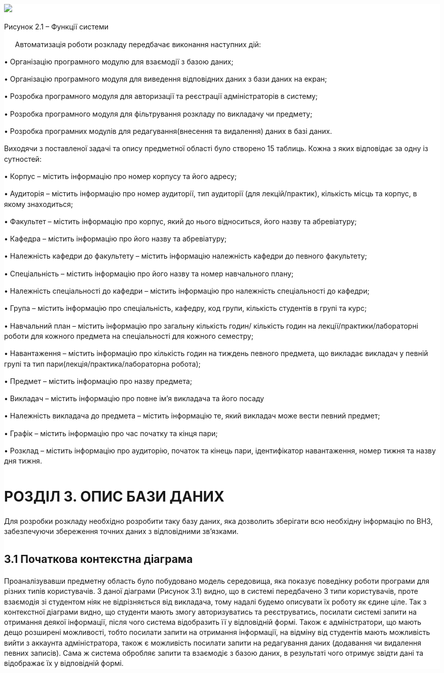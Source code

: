 ![](img/Aspose.Words.68b4e111-5143-499a-9f93-6d0d32dc8e2e.001.png)

Рисунок 2.1 – Функції системи

`	`Автоматизація роботи розкладу передбачає виконання наступних дій:

•	Організацію програмного модулю для взаємодії з базою даних;

•	Організацію програмного модуля для виведення відповідних даних з бази даних на екран;

•	Розробка програмного модуля для авторизації та реєстрації адміністраторів в систему;

•	Розробка програмного модуля для фільтрування розкладу по викладачу чи предмету;

•	Розробка програмних модулів для редагування(внесення та видалення) даних в базі даних.



Виходячи з поставленої задачі та опису предметної області було створено 15 таблиць. Кожна з яких відповідає за одну із сутностей:

•	Корпус – містить інформацію про номер корпусу та його адресу;

•	Аудиторія – містить інформацію про номер аудиторії, тип аудиторії (для лекцій/практик), кількість місць та корпус, в якому знаходиться;

•	Факультет – містить інформацію про корпус, який до нього відноситься, його назву та абревіатуру;

•	Кафедра – містить інформацію про його назву та абревіатуру; 

•	Належність кафедри до факультету – містить інформацію належність кафедри до певного факультету;

•	Спеціальність – містить інформацію про його назву та номер навчального плану;

•	Належність спеціальності до кафедри – містить інформацію про належність спеціальності до кафедри;

•	Група – містить інформацію про спеціальність, кафедру, код групи, кількість студентів в групі та курс;

•	Навчальний план – містить інформацію про загальну кількість годин/ кількість годин на лекції/практики/лабораторні роботи для кожного предмета на спеціальності для кожного семестру;

•	Навантаження – містить інформацію про кількість годин на тиждень певного предмета, що викладає викладач у певній групі та тип пари(лекція/практика/лабораторна робота);

•	Предмет – містить інформацію про назву предмета;

•	Викладач – містить інформацію про  повне ім’я викладача та його посаду

•	Належність викладача до предмета – містить інформацію те, який викладач може вести певний предмет;

•	Графік – містить інформацію про час початку та кінця пари;

•	Розклад – містить інформацію про аудиторію, початок та кінець пари, ідентифікатор навантаження, номер тижня та назву дня тижня.


# **РОЗДІЛ 3. ОПИС БАЗИ ДАНИХ**
Для розробки розкладу необхідно розробити таку базу даних, яка дозволить зберігати всю необхідну інформацію по ВНЗ, забезпечуючи збереження точних даних з відповідними зв’язками.
## **3.1 Початкова контекстна діаграма**
Проаналізувавши предметну область було побудовано модель середовища, яка показує поведінку роботи програми для різних типів користувачів. З даної діаграми (Рисунок 3.1) видно, що в системі передбачено 3 типи користувачів, проте взаємодія зі студентом ніяк не відрізняється від викладача, тому надалі будемо описувати їх роботу як єдине ціле. Так з контекстної діаграми видно, що студенти мають змогу авторизуватись та реєструватись, посилати системі запити на отримання деякої інформації, після чого система відобразить її у відповідній формі. Також є адміністратори, що мають дещо розширені можливості, тобто посилати запити на отримання інформації, на відміну від студентів мають можливість вийти з аккаунта адміністратора, також  є можливість посилати запити на редагування даних (додавання чи видалення певних записів). Сама ж система обробляє запити та взаємодіє з базою даних, в результаті чого отримує звідти дані та відображає їх у відповідній формі.
